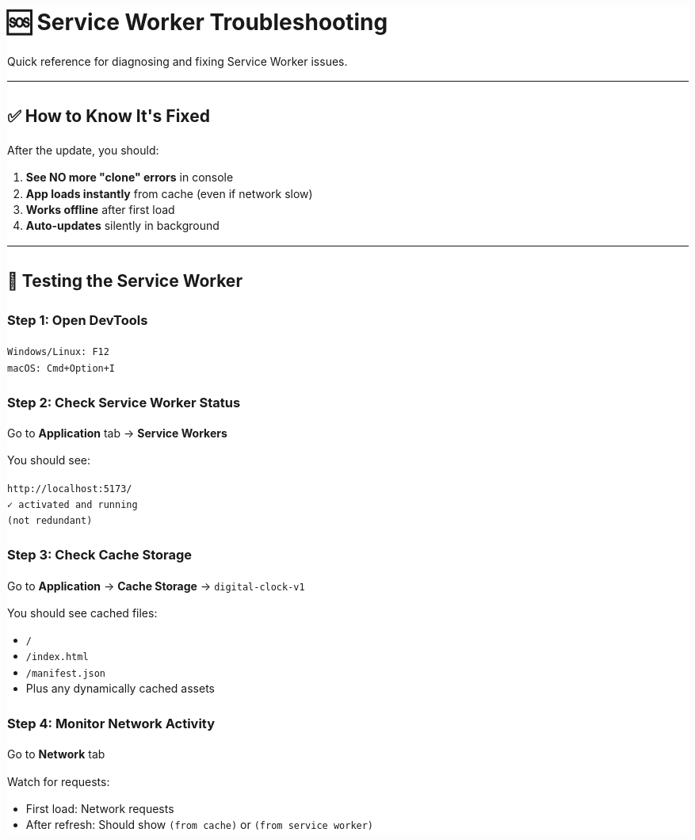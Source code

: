 # 🆘 Service Worker Troubleshooting

Quick reference for diagnosing and fixing Service Worker issues.

---

## ✅ How to Know It's Fixed

After the update, you should:

1. **See NO more "clone" errors** in console
2. **App loads instantly** from cache (even if network slow)
3. **Works offline** after first load
4. **Auto-updates** silently in background

---

## 🧪 Testing the Service Worker

### Step 1: Open DevTools
```
Windows/Linux: F12
macOS: Cmd+Option+I
```

### Step 2: Check Service Worker Status

Go to **Application** tab → **Service Workers**

You should see:
```
http://localhost:5173/
✓ activated and running
(not redundant)
```

### Step 3: Check Cache Storage

Go to **Application** → **Cache Storage** → `digital-clock-v1`

You should see cached files:
- `/`
- `/index.html`
- `/manifest.json`
- Plus any dynamically cached assets

### Step 4: Monitor Network Activity

Go to **Network** tab

Watch for requests:
- First load: Network requests
- After refresh: Should show `(from cache)` or `(from service worker)`
